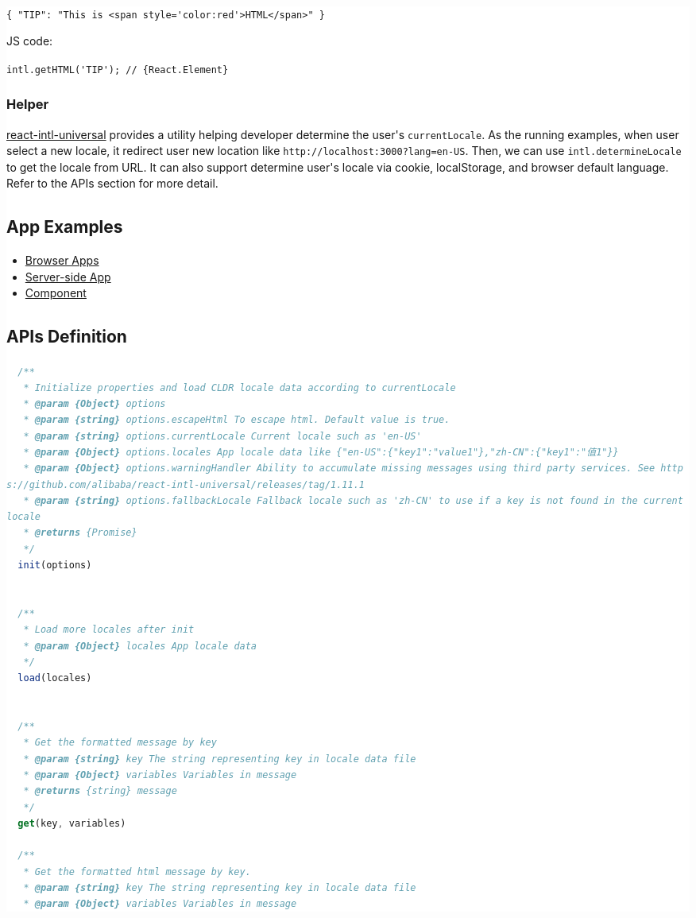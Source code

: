 ```
{ "TIP": "This is <span style='color:red'>HTML</span>" }
```

JS code:

```
intl.getHTML('TIP'); // {React.Element}
```

### Helper

[react-intl-universal](https://www.npmjs.com/package/react-intl-universal) provides a utility helping developer determine the user's `currentLocale`. As the running examples, when user select a new locale, it redirect user new location like `http://localhost:3000?lang=en-US`. Then, we can use `intl.determineLocale` to get the locale from URL. It can also support determine user's locale via cookie, localStorage, and browser default language. Refer to the APIs section for more detail.

## App Examples

- [Browser Apps](https://github.com/alibaba/react-intl-universal/blob/master/examples/browser-example/src/App.js)
- [Server-side App](https://github.com/alibaba/react-intl-universal/blob/master/examples/node-js-example/src/App.js)
- [Component](https://github.com/alibaba/react-intl-universal/blob/master/examples/component-example)

## APIs Definition

```js
  /**
   * Initialize properties and load CLDR locale data according to currentLocale
   * @param {Object} options
   * @param {string} options.escapeHtml To escape html. Default value is true.
   * @param {string} options.currentLocale Current locale such as 'en-US'
   * @param {Object} options.locales App locale data like {"en-US":{"key1":"value1"},"zh-CN":{"key1":"值1"}}
   * @param {Object} options.warningHandler Ability to accumulate missing messages using third party services. See https://github.com/alibaba/react-intl-universal/releases/tag/1.11.1
   * @param {string} options.fallbackLocale Fallback locale such as 'zh-CN' to use if a key is not found in the current locale
   * @returns {Promise}
   */
  init(options)


  /**
   * Load more locales after init
   * @param {Object} locales App locale data 
   */
  load(locales)


  /**
   * Get the formatted message by key
   * @param {string} key The string representing key in locale data file
   * @param {Object} variables Variables in message
   * @returns {string} message
   */
  get(key, variables)

  /**
   * Get the formatted html message by key.
   * @param {string} key The string representing key in locale data file
   * @param {Object} variables Variables in message
```